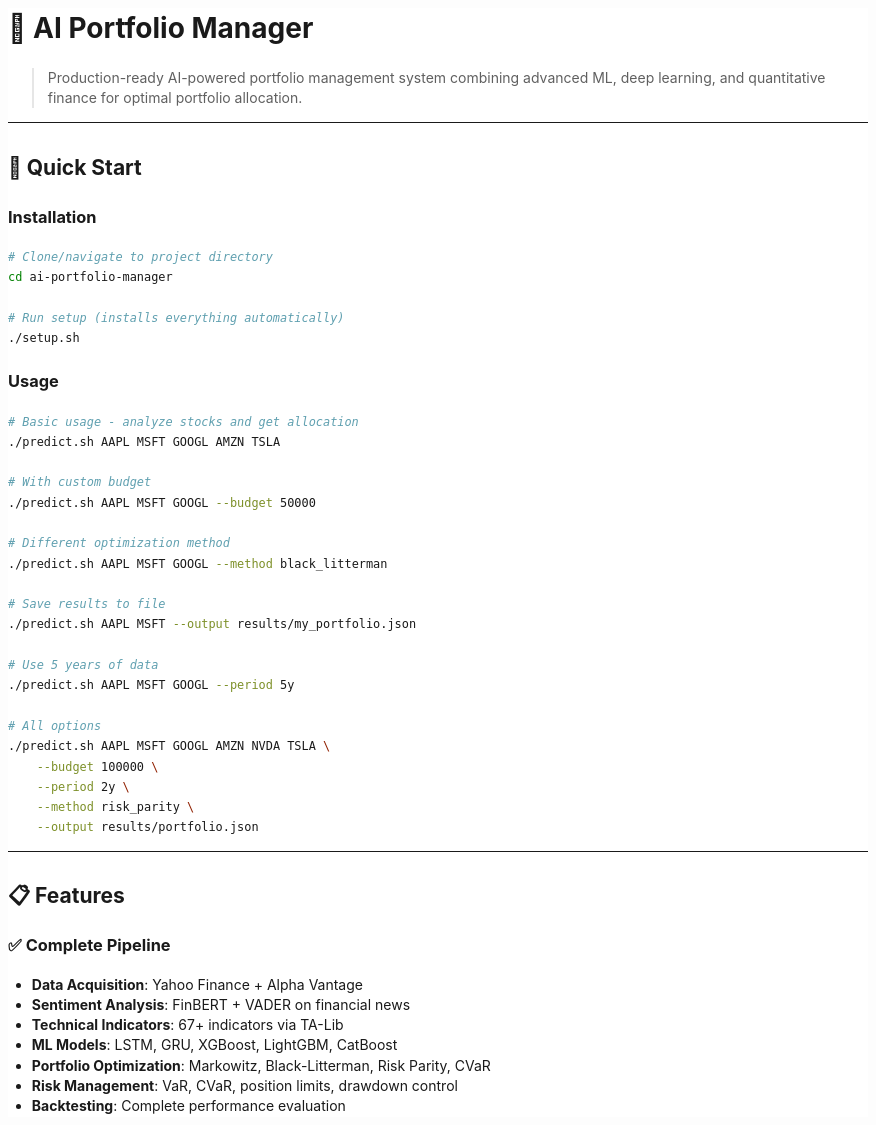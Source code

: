 # 🤖 AI Portfolio Manager

> Production-ready AI-powered portfolio management system combining advanced ML, deep learning, and quantitative finance for optimal portfolio allocation.

---

## 🚀 Quick Start

### Installation

```bash
# Clone/navigate to project directory
cd ai-portfolio-manager

# Run setup (installs everything automatically)
./setup.sh
```

### Usage

```bash
# Basic usage - analyze stocks and get allocation
./predict.sh AAPL MSFT GOOGL AMZN TSLA

# With custom budget
./predict.sh AAPL MSFT GOOGL --budget 50000

# Different optimization method
./predict.sh AAPL MSFT GOOGL --method black_litterman

# Save results to file
./predict.sh AAPL MSFT --output results/my_portfolio.json

# Use 5 years of data
./predict.sh AAPL MSFT GOOGL --period 5y

# All options
./predict.sh AAPL MSFT GOOGL AMZN NVDA TSLA \
    --budget 100000 \
    --period 2y \
    --method risk_parity \
    --output results/portfolio.json
```

---

## 📋 Features

### ✅ Complete Pipeline
- **Data Acquisition**: Yahoo Finance + Alpha Vantage
- **Sentiment Analysis**: FinBERT + VADER on financial news
- **Technical Indicators**: 67+ indicators via TA-Lib
- **ML Models**: LSTM, GRU, XGBoost, LightGBM, CatBoost
- **Portfolio Optimization**: Markowitz, Black-Litterman, Risk Parity, CVaR
- **Risk Management**: VaR, CVaR, position limits, drawdown control
- **Backtesting**: Complete performance evaluation
